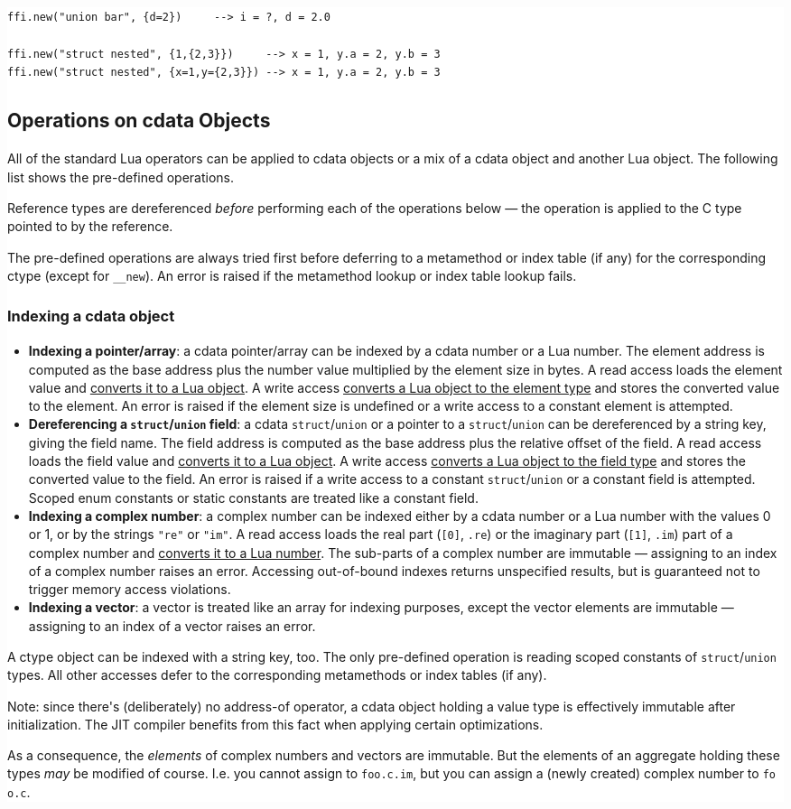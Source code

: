 ```
ffi.new("union bar", {d=2})     --> i = ?, d = 2.0

ffi.new("struct nested", {1,{2,3}})     --> x = 1, y.a = 2, y.b = 3
ffi.new("struct nested", {x=1,y={2,3}}) --> x = 1, y.a = 2, y.b = 3
```

## Operations on cdata Objects

All of the standard Lua operators can be applied to cdata objects or a mix of a cdata object and another Lua object. The following list shows the pre-defined operations.

Reference types are dereferenced *before* performing each of the operations below — the operation is applied to the C type pointed to by the reference.

The pre-defined operations are always tried first before deferring to a metamethod or index table (if any) for the corresponding ctype (except for `__new`). An error is raised if the metamethod lookup or index table lookup fails.

### Indexing a cdata object

- **Indexing a pointer/array**: a cdata pointer/array can be indexed by a cdata number or a Lua number. The element address is computed as the base address plus the number value multiplied by the element size in bytes. A read access loads the element value and [converts it to a Lua object](http://luajit.org/ext_ffi_semantics.html#convert_tolua). A write access [converts a Lua object to the element type](http://luajit.org/ext_ffi_semantics.html#convert_fromlua) and stores the converted value to the element. An error is raised if the element size is undefined or a write access to a constant element is attempted.
- **Dereferencing a `struct`/`union` field**: a cdata `struct`/`union` or a pointer to a `struct`/`union` can be dereferenced by a string key, giving the field name. The field address is computed as the base address plus the relative offset of the field. A read access loads the field value and [converts it to a Lua object](http://luajit.org/ext_ffi_semantics.html#convert_tolua). A write access [converts a Lua object to the field type](http://luajit.org/ext_ffi_semantics.html#convert_fromlua) and stores the converted value to the field. An error is raised if a write access to a constant `struct`/`union` or a constant field is attempted. Scoped enum constants or static constants are treated like a constant field.
- **Indexing a complex number**: a complex number can be indexed either by a cdata number or a Lua number with the values 0 or 1, or by the strings `"re"` or `"im"`. A read access loads the real part (`[0]`, `.re`) or the imaginary part (`[1]`, `.im`) part of a complex number and [converts it to a Lua number](http://luajit.org/ext_ffi_semantics.html#convert_tolua). The sub-parts of a complex number are immutable — assigning to an index of a complex number raises an error. Accessing out-of-bound indexes returns unspecified results, but is guaranteed not to trigger memory access violations.
- **Indexing a vector**: a vector is treated like an array for indexing purposes, except the vector elements are immutable — assigning to an index of a vector raises an error.

A ctype object can be indexed with a string key, too. The only pre-defined operation is reading scoped constants of `struct`/`union` types. All other accesses defer to the corresponding metamethods or index tables (if any).

Note: since there's (deliberately) no address-of operator, a cdata object holding a value type is effectively immutable after initialization. The JIT compiler benefits from this fact when applying certain optimizations.

As a consequence, the *elements* of complex numbers and vectors are immutable. But the elements of an aggregate holding these types *may* be modified of course. I.e. you cannot assign to `foo.c.im`, but you can assign a (newly created) complex number to `foo.c`.
